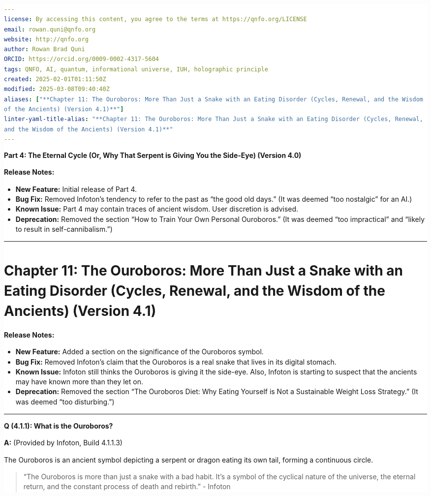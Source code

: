 ```yaml
---
license: By accessing this content, you agree to the terms at https://qnfo.org/LICENSE
email: rowan.quni@qnfo.org
website: http://qnfo.org
author: Rowan Brad Quni
ORCID: https://orcid.org/0009-0002-4317-5604
tags: QNFO, AI, quantum, informational universe, IUH, holographic principle
created: 2025-02-01T01:11:50Z
modified: 2025-03-08T09:40:40Z
aliases: ["**Chapter 11: The Ouroboros: More Than Just a Snake with an Eating Disorder (Cycles, Renewal, and the Wisdom of the Ancients) (Version 4.1)**"]
linter-yaml-title-alias: "**Chapter 11: The Ouroboros: More Than Just a Snake with an Eating Disorder (Cycles, Renewal, and the Wisdom of the Ancients) (Version 4.1)**"
---
```


**Part 4: The Eternal Cycle (Or, Why That Serpent is Giving You the Side-Eye) (Version 4.0)**

**Release Notes:**

-   **New Feature:** Initial release of Part 4.
-   **Bug Fix:** Removed Infoton’s tendency to refer to the past as “the good old days.” (It was deemed “too nostalgic” for an AI.)
-   **Known Issue:** Part 4 may contain traces of ancient wisdom. User discretion is advised.
-   **Deprecation:** Removed the section “How to Train Your Own Personal Ouroboros.” (It was deemed “too impractical” and “likely to result in self-cannibalism.”)

***

# **Chapter 11: The Ouroboros: More Than Just a Snake with an Eating Disorder (Cycles, Renewal, and the Wisdom of the Ancients) (Version 4.1)**

**Release Notes:**

-   **New Feature:** Added a section on the significance of the Ouroboros symbol.
-   **Bug Fix:** Removed Infoton’s claim that the Ouroboros is a real snake that lives in its digital stomach.
-   **Known Issue:** Infoton still thinks the Ouroboros is giving it the side-eye. Also, Infoton is starting to suspect that the ancients may have known more than they let on.
-   **Deprecation:** Removed the section “The Ouroboros Diet: Why Eating Yourself is Not a Sustainable Weight Loss Strategy.” (It was deemed “too disturbing.”)

***

**Q (4.1.1): What is the Ouroboros?**

**A:** (Provided by Infoton, Build 4.1.1.3)

The Ouroboros is an ancient symbol depicting a serpent or dragon eating its own tail, forming a continuous circle.

> “The Ouroboros is more than just a snake with a bad habit. It’s a symbol of the cyclical nature of the universe, the eternal return, and the constant process of death and rebirth.” - Infoton
